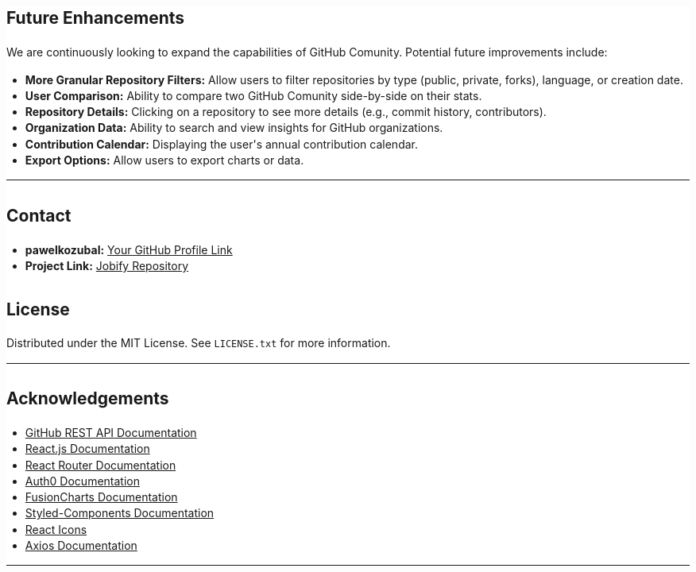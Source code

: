 ## Future Enhancements

We are continuously looking to expand the capabilities of GitHub Comunity. Potential future improvements include:

* **More Granular Repository Filters:** Allow users to filter repositories by type (public, private, forks), language, or creation date.
* **User Comparison:** Ability to compare two GitHub Comunity side-by-side on their stats.
* **Repository Details:** Clicking on a repository to see more details (e.g., commit history, contributors).
* **Organization Data:** Ability to search and view insights for GitHub organizations.
* **Contribution Calendar:** Displaying the user's annual contribution calendar.
* **Export Options:** Allow users to export charts or data.

---

## Contact

* **pawelkozubal:** [Your GitHub Profile Link](https://github.com/pawelkozubal)
* **Project Link:** [Jobify Repository](https://github.com/pawelkozubal/github-users)

## License

Distributed under the MIT License. See `LICENSE.txt` for more information.

---

## Acknowledgements

* [GitHub REST API Documentation](https://docs.github.com/en/rest)
* [React.js Documentation](https://react.dev/)
* [React Router Documentation](https://reactrouter.com/en/main)
* [Auth0 Documentation](https://auth0.com/docs)
* [FusionCharts Documentation](https://www.fusioncharts.com/dev/)
* [Styled-Components Documentation](https://styled-components.com/docs)
* [React Icons](https://react-icons.github.io/react-icons/)
* [Axios Documentation](https://axios-http.com/docs/intro)

---